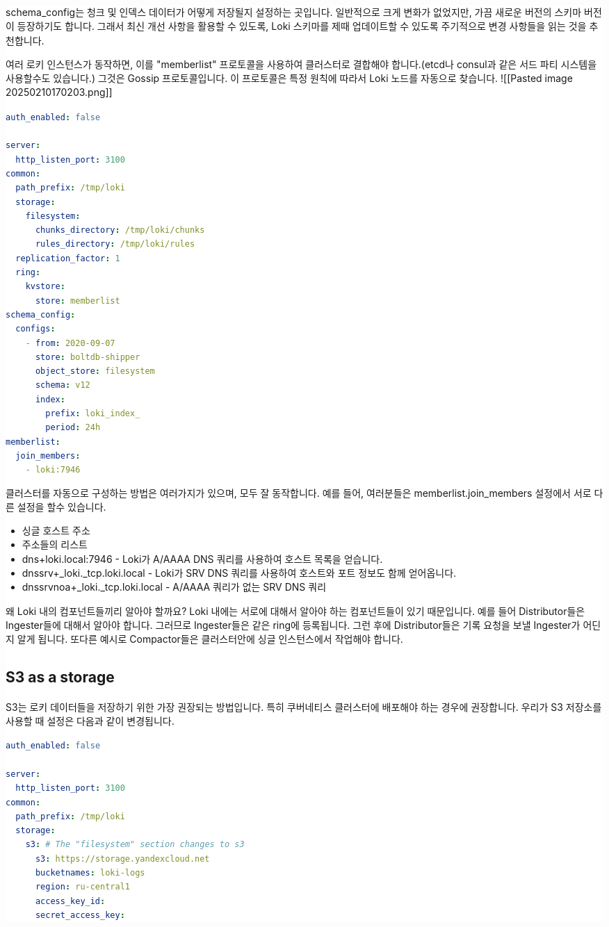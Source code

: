 schema_config는 청크 및 인덱스 데이터가 어떻게 저장될지 설정하는 곳입니다. 일반적으로 크게 변화가 없었지만, 가끔 새로운 버전의 스키마 버전이 등장하기도 합니다. 그래서 최신 개선 사항을 활용할 수 있도록, Loki 스키마를 제때 업데이트할 수 있도록 주기적으로 변경 사항들을 읽는 것을 추천합니다.

여러 로키 인스턴스가 동작하면, 이를 "memberlist" 프로토콜을 사용하여 클러스터로 결합해야 합니다.(etcd나 consul과 같은 서드 파티 시스템을 사용할수도 있습니다.) 그것은 Gossip 프로토콜입니다. 이 프로토콜은 특정 원칙에 따라서 Loki 노드를 자동으로 찾습니다.
![[Pasted image 20250210170203.png]]

```yaml
auth_enabled: false

server:
  http_listen_port: 3100
common:
  path_prefix: /tmp/loki
  storage:
    filesystem:
      chunks_directory: /tmp/loki/chunks
      rules_directory: /tmp/loki/rules
  replication_factor: 1
  ring:
    kvstore:
      store: memberlist
schema_config:
  configs:
    - from: 2020-09-07
      store: boltdb-shipper
      object_store: filesystem
      schema: v12
      index:
        prefix: loki_index_
        period: 24h
memberlist:
  join_members:
    - loki:7946
```

클러스터를 자동으로 구성하는 방법은 여러가지가 있으며, 모두 잘 동작합니다. 예를 들어, 여러분들은 memberlist.join_members 설정에서 서로 다른 설정을 할수 있습니다.
- 싱글 호스트 주소
- 주소들의 리스트
- dns+loki.local:7946 - Loki가 A/AAAA DNS 쿼리를 사용하여 호스트 목록을 얻습니다.
- dnssrv+_loki._tcp.loki.local - Loki가 SRV DNS 쿼리를 사용하여 호스트와 포트 정보도 함께 얻어옵니다.
- dnssrvnoa+_loki._tcp.loki.local - A/AAAA 쿼리가 없는 SRV DNS 쿼리

왜 Loki 내의 컴포넌트들끼리 알아야 할까요? Loki 내에는 서로에 대해서 알아야 하는 컴포넌트들이 있기 때문입니다. 예를 들어 Distributor들은 Ingester들에 대해서 알아야 합니다. 그러므로 Ingester들은 같은 ring에 등록됩니다. 그런 후에 Distributor들은 기록 요청을 보낼 Ingester가 어딘지 알게 됩니다. 또다른 예시로 Compactor들은 클러스터안에 싱글 인스턴스에서 작업해야 합니다.

## S3 as a storage
S3는 로키 데이터들을 저장하기 위한 가장 권장되는 방법입니다. 특히 쿠버네티스 클러스터에 배포해야 하는 경우에 권장합니다. 우리가 S3 저장소를 사용할 때 설정은 다음과 같이 변경됩니다.
```yaml
auth_enabled: false

server:
  http_listen_port: 3100  
common:
  path_prefix: /tmp/loki
  storage:
    s3: # The "filesystem" section changes to s3
      s3: https://storage.yandexcloud.net
      bucketnames: loki-logs
      region: ru-central1
      access_key_id:
      secret_access_key:
```